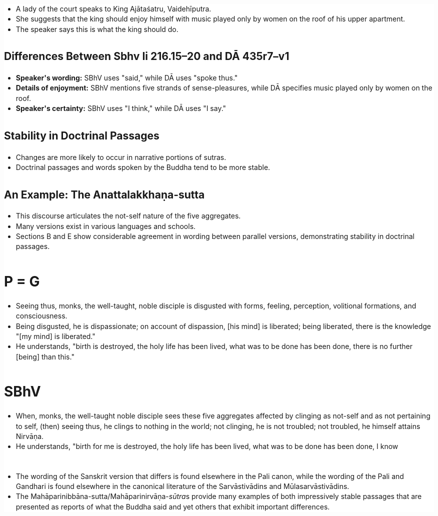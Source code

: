* A lady of the court speaks to King Ajātaśatru, Vaidehīputra.
* She suggests that the king should enjoy himself with music played only by women on the roof of his upper apartment.
* The speaker says this is what the king should do.

## Differences Between Sbhv Ii 216.15–20 and DĀ 435r7–v1

* **Speaker's wording:** SBhV uses "said," while DĀ uses "spoke thus."
* **Details of enjoyment:** SBhV mentions five strands of sense-pleasures, while DĀ specifies music played only by women on the roof.
* **Speaker's certainty:** SBhV uses "I think," while DĀ uses "I say."

## Stability in Doctrinal Passages

* Changes are more likely to occur in narrative portions of sutras.
* Doctrinal passages and words spoken by the Buddha tend to be more stable.

## An Example: The Anattalakkhaṇa-sutta

* This discourse articulates the not-self nature of the five aggregates.
* Many versions exist in various languages and schools.
* Sections B and E show considerable agreement in wording between parallel versions, demonstrating stability in doctrinal passages.

# P = G

* Seeing thus, monks, the well-taught, noble disciple is disgusted with forms, feeling, perception, volitional formations, and consciousness. 
* Being disgusted, he is dispassionate; on account of dispassion, [his mind] is liberated; being liberated, there is the knowledge "[my mind] is liberated."
* He understands, "birth is destroyed, the holy life has been lived, what was to be done has been done, there is no further [being] than this."

# SBhV

* When, monks, the well-taught noble disciple sees these five aggregates affected by clinging as not-self and as not pertaining to self, (then) seeing thus, he clings to nothing in the world; not clinging, he is not troubled; not troubled, he himself attains Nirvāṇa.
* He understands, "birth for me is destroyed, the holy life has been lived, what was to be done has been done, I know

#  

* The wording of the Sanskrit version that differs is found elsewhere in the Pali canon, while the wording of the Pali and Gandhari is found elsewhere in the canonical literature of the Sarvāstivādins and Mūlasarvāstivādins.
* The Mahāparinibbāna-sutta/Mahāparinirvāṇa-*sūtra*s provide many examples of both impressively stable passages that are presented as reports of what the Buddha said and yet others that exhibit important differences.
